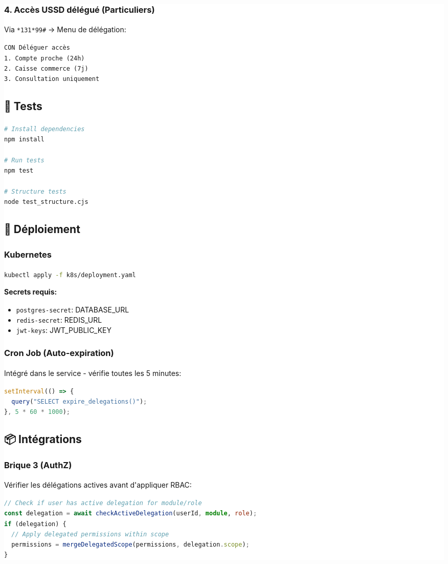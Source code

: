### 4. Accès USSD délégué (Particuliers)
Via `*131*99#` → Menu de délégation:
```
CON Déléguer accès
1. Compte proche (24h)
2. Caisse commerce (7j)
3. Consultation uniquement
```

## 🧪 Tests

```bash
# Install dependencies
npm install

# Run tests
npm test

# Structure tests
node test_structure.cjs
```

## 🚀 Déploiement

### Kubernetes

```bash
kubectl apply -f k8s/deployment.yaml
```

**Secrets requis:**
- `postgres-secret`: DATABASE_URL
- `redis-secret`: REDIS_URL
- `jwt-keys`: JWT_PUBLIC_KEY

### Cron Job (Auto-expiration)
Intégré dans le service - vérifie toutes les 5 minutes:
```typescript
setInterval(() => {
  query("SELECT expire_delegations()");
}, 5 * 60 * 1000);
```

## 📦 Intégrations

### Brique 3 (AuthZ)
Vérifier les délégations actives avant d'appliquer RBAC:
```typescript
// Check if user has active delegation for module/role
const delegation = await checkActiveDelegation(userId, module, role);
if (delegation) {
  // Apply delegated permissions within scope
  permissions = mergeDelegatedScope(permissions, delegation.scope);
}
```
